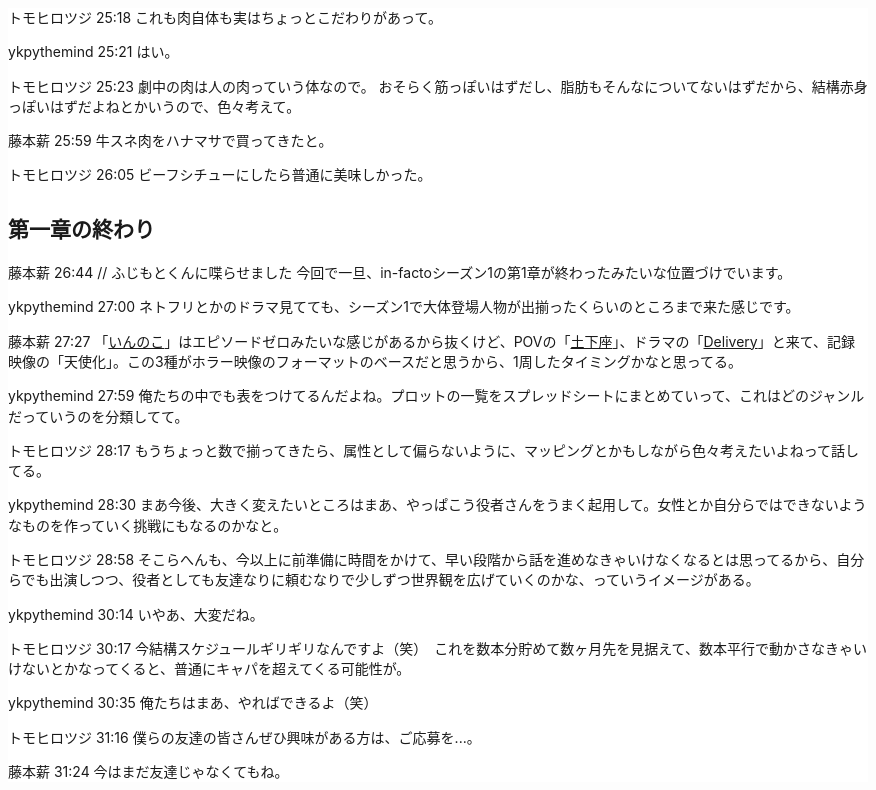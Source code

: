 
トモヒロツジ 25:18
これも肉自体も実はちょっとこだわりがあって。

ykpythemind 25:21
はい。

トモヒロツジ 25:23
劇中の肉は人の肉っていう体なので。
おそらく筋っぽいはずだし、脂肪もそんなについてないはずだから、結構赤身っぽいはずだよねとかいうので、色々考えて。

藤本薪 25:59
牛スネ肉をハナマサで買ってきたと。

トモヒロツジ 26:05
ビーフシチューにしたら普通に美味しかった。


## 第一章の終わり

藤本薪 26:44 // ふじもとくんに喋らせました
今回で一旦、in-factoシーズン1の第1章が終わったみたいな位置づけでいます。

ykpythemind 27:00
ネトフリとかのドラマ見てても、シーズン1で大体登場人物が出揃ったくらいのところまで来た感じです。

藤本薪 27:27
「[いんのこ](https://www.youtube.com/watch?v=1NrZCPXxJOI)」はエピソードゼロみたいな感じがあるから抜くけど、POVの「[土下座](https://www.youtube.com/watch?v=ntTZe7UHkos)」、ドラマの「[Delivery](https://www.youtube.com/watch?v=RgjRnTFc48E)」と来て、記録映像の「天使化」。この3種がホラー映像のフォーマットのベースだと思うから、1周したタイミングかなと思ってる。

ykpythemind 27:59
俺たちの中でも表をつけてるんだよね。プロットの一覧をスプレッドシートにまとめていって、これはどのジャンルだっていうのを分類してて。

トモヒロツジ 28:17
もうちょっと数で揃ってきたら、属性として偏らないように、マッピングとかもしながら色々考えたいよねって話してる。

ykpythemind 28:30
まあ今後、大きく変えたいところはまあ、やっぱこう役者さんをうまく起用して。女性とか自分らではできないようなものを作っていく挑戦にもなるのかなと。

トモヒロツジ 28:58
そこらへんも、今以上に前準備に時間をかけて、早い段階から話を進めなきゃいけなくなるとは思ってるから、自分らでも出演しつつ、役者としても友達なりに頼むなりで少しずつ世界観を広げていくのかな、っていうイメージがある。

ykpythemind 30:14
いやあ、大変だね。

トモヒロツジ 30:17
今結構スケジュールギリギリなんですよ（笑）　これを数本分貯めて数ヶ月先を見据えて、数本平行で動かさなきゃいけないとかなってくると、普通にキャパを超えてくる可能性が。

ykpythemind 30:35
俺たちはまあ、やればできるよ（笑）

トモヒロツジ 31:16
僕らの友達の皆さんぜひ興味がある方は、ご応募を...。

藤本薪 31:24
今はまだ友達じゃなくてもね。
